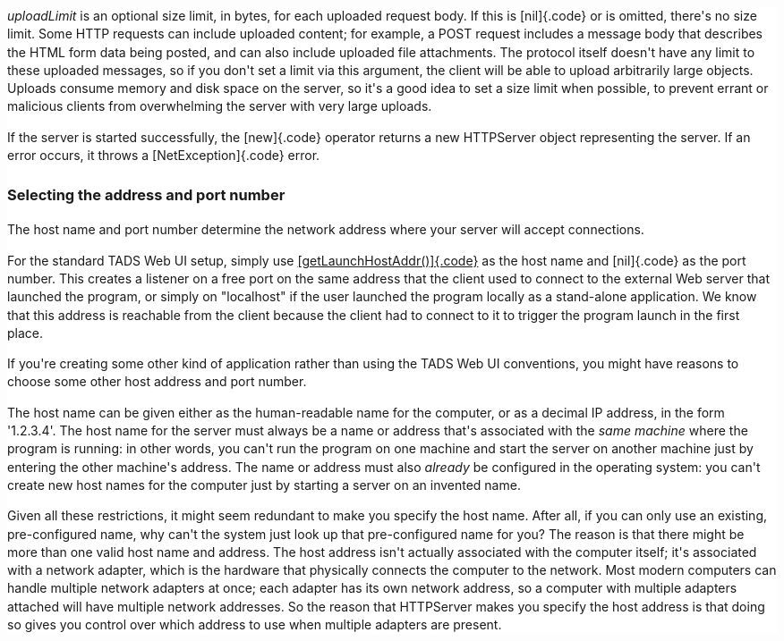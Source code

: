 *uploadLimit* is an optional size limit, in bytes, for each uploaded
request body. If this is [nil]{.code} or is omitted, there\'s no size
limit. Some HTTP requests can include uploaded content; for example, a
POST request includes a message body that describes the HTML form data
being posted, and can also include uploaded file attachments. The
protocol itself doesn\'t have any limit to these uploaded messages, so
if you don\'t set a limit via this argument, the client will be able to
upload arbitrarily large objects. Uploads consume memory and disk space
on the server, so it\'s a good idea to set a size limit when possible,
to prevent errant or malicious clients from overwhelming the server with
very large uploads.

If the server is started successfully, the [new]{.code} operator returns
a new HTTPServer object representing the server. If an error occurs, it
throws a [NetException]{.code} error.

### Selecting the address and port number

The host name and port number determine the network address where your
server will accept connections.

For the standard TADS Web UI setup, simply use
[[getLaunchHostAddr()]{.code}](tadsnet.htm#getLaunchHostAddr) as the
host name and [nil]{.code} as the port number. This creates a listener
on a free port on the same address that the client used to connect to
the external Web server that launched the program, or simply on
\"localhost\" if the user launched the program locally as a stand-alone
application. We know that this address is reachable from the client
because the client had to connect to it to trigger the program launch in
the first place.

If you\'re creating some other kind of application rather than using the
TADS Web UI conventions, you might have reasons to choose some other
host address and port number.

The host name can be given either as the human-readable name for the
computer, or as a decimal IP address, in the form \'1.2.3.4\'. The host
name for the server must always be a name or address that\'s associated
with the *same machine* where the program is running: in other words,
you can\'t run the program on one machine and start the server on
another machine just by entering the other machine\'s address. The name
or address must also *already* be configured in the operating system:
you can\'t create new host names for the computer just by starting a
server on an invented name.

Given all these restrictions, it might seem redundant to make you
specify the host name. After all, if you can only use an existing,
pre-configured name, why can\'t the system just look up that
pre-configured name for you? The reason is that there might be more than
one valid host name and address. The host address isn\'t actually
associated with the computer itself; it\'s associated with a network
adapter, which is the hardware that physically connects the computer to
the network. Most modern computers can handle multiple network adapters
at once; each adapter has its own network address, so a computer with
multiple adapters attached will have multiple network addresses. So the
reason that HTTPServer makes you specify the host address is that doing
so gives you control over which address to use when multiple adapters
are present.
